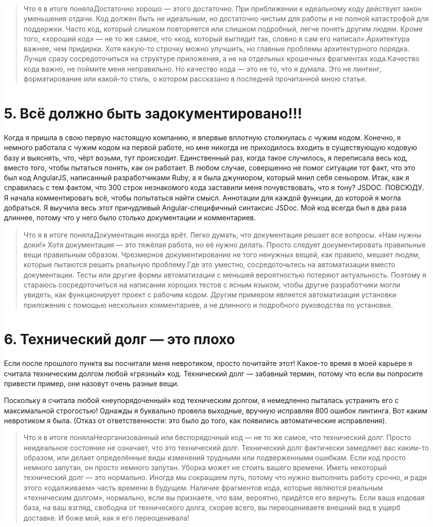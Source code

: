 > Что я в итоге понялаДостаточно хорошо — этого достаточно. При приближении к идеальному коду действует закон уменьшения отдачи. Код должен быть не идеальным, но достаточно чистым для работы и не полной катастрофой для поддержки. Часто код, который слишком повторяется или слишком подробный, легче понять другим людям. Кроме того, «хороший код» — не то же самое, что «код, который выглядит так, словно я сам его написал».Архитектура важнее, чем придирки. Хотя какую-то строчку можно улучшить, но главные проблемы архитектурного порядка. Лучше сразу сосредоточиться на структуре приложения, а не на отдельных крошечных фрагментах кода.Качество кода важно, не поймите меня неправильно. Но качество кода — это не то, что я думала. Это не линтинг, форматирование или какой-то стиль, о котором рассказано в последней прочитанной мною статье.

# 5. Всё должно быть задокументировано!!!

Когда я пришла в свою первую настоящую компанию, я впервые вплотную столкнулась с чужим кодом. Конечно, я немного работала с чужим кодом на первой работе, но мне никогда не приходилось входить в существующую кодовую базу и выяснять, что, чёрт возьми, тут происходит. Единственный раз, когда такое случилось, я переписала весь код, вместо того, чтобы пытаться понять, как он работает.
В любом случае, совершенно не помог ситуации тот факт, что это был код AngularJS, написанный разработчиками Ruby, а я была джуниором, который мнил себя сеньором.
Итак, как я справилась с тем фактом, что 300 строк незнакомого кода заставили меня почувствовать, что я тону? JSDOC. ПОВСЮДУ.
Я начала комментировать всё, чтобы попытаться найти смысл. Аннотации для каждой функции, до которой я могла добраться. Я выучила весь этот причудливый Angular-специфичный синтаксис JSDoc. Мой код всегда был в два раза длиннее, потому что у него было столько документации и комментариев.

> Что я в итоге понялаДокументация иногда врёт. Легко думать, что документация решает все вопросы. «Нам нужны доки!» Хотя документация — это тяжёлая работа, но её нужно делать. Просто следует документировать правильные вещи правильным образом. Чрезмерное документирование не того ненужных вещей, как правило, мешает людям, которые пытаются решить реальную проблему.Где это уместно, сосредоточьтесь на автоматизации вместо документации. Тесты или другие формы автоматизации с меньшей вероятностью потеряют актуальность. Поэтому я стараюсь сосредоточиться на написании хороших тестов с ясным языком, чтобы другие разработчики могли увидеть, как функционирует проект с рабочим кодом. Другим примером является автоматизация установки приложения с помощью нескольких комментариев, а не длинного и подробного руководства по установке.

# 6. Технический долг — это плохо

Если после прошлого пункта вы посчитали меня невротиком, просто почитайте этот! Какое-то время в моей карьере я считала техническим долгом любой «грязный» код. Технический долг — забавный термин, потому что если вы попросите привести пример, они назовут очень разные вещи.

Поскольку я считала любой «неупорядоченный» код техническим долгом, я немедленно пыталась устранить его с максимальной строгостью! Однажды я буквально провела выходные, вручную исправляя 800 ошибок линтинга.
Вот каким невротиком я была. (Отказ от ответственности: это было до того, как появились автоматические исправления).

> Что я в итоге понялаНеорганизованный или беспорядочный код — не то же самое, что технический долг. Просто неидеальное состояние не означает, что это технический долг. Технический долг фактически замедляет вас каким-то образом, или делает определённые виды изменений трудными или подверженными ошибкам. Если код просто немного запутан, он просто немного запутан. Уборка может не стоить вашего времени. Иметь некоторый технический долг — это нормально. Иногда мы сокращаем путь, потому что нужно выполнить работу срочно, и ради этого «одалживаем» часть времени в будущем. Наличие фрагментов кода, которые являются реальным «техническим долгом», нормально, если вы признаете, что вам, вероятно, придётся его вернуть. Если ваша кодовая база, на ваш взгляд, свободна от технического долга, скорее всего, вы переоцениваете внешний вид в ущерб доставке. И боже мой, как я его переоценивала!
